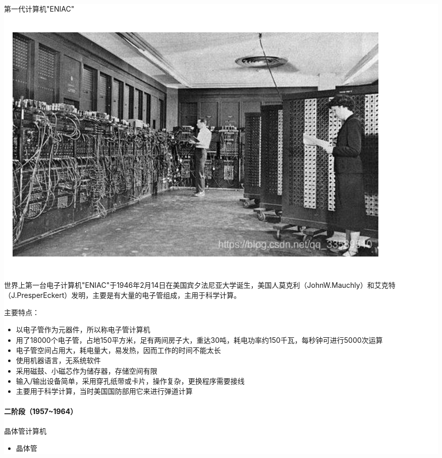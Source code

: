 第一代计算机"ENIAC"

![image.png](./计算机组成原理.assets/16ad86f11bf844a092a0f5befb11410a.png)

世界上第一台电子计算机"ENIAC"于1946年2月14日在美国宾夕法尼亚大学诞生，美国人莫克利（JohnW.Mauchly）和艾克特（J.PresperEckert）发明，主要是有大量的电子管组成，主用于科学计算。

主要特点：

- 以电子管作为元器件，所以称电子管计算机
- 用了18000个电子管，占地150平方米，足有两间房子大，重达30吨，耗电功率约150千瓦，每秒钟可进行5000次运算
- 电子管空间占用大，耗电量大，易发热，因而工作的时间不能太长
- 使用机器语言，无系统软件
- 采用磁鼓、小磁芯作为储存器，存储空间有限
- 输入/输出设备简单，采用穿孔纸带或卡片，操作复杂，更换程序需要接线
- 主要用于科学计算，当时美国国防部用它来进行弹道计算



#### 二阶段（1957~1964）

晶体管计算机

- 晶体管
